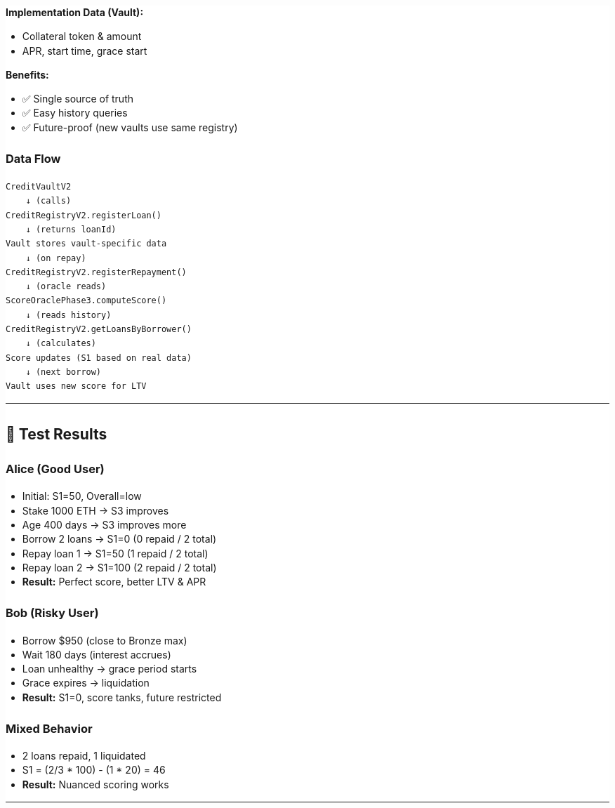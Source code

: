 **Implementation Data (Vault):**
- Collateral token & amount
- APR, start time, grace start

**Benefits:**
- ✅ Single source of truth
- ✅ Easy history queries
- ✅ Future-proof (new vaults use same registry)

### Data Flow

```
CreditVaultV2
    ↓ (calls)
CreditRegistryV2.registerLoan()
    ↓ (returns loanId)
Vault stores vault-specific data
    ↓ (on repay)
CreditRegistryV2.registerRepayment()
    ↓ (oracle reads)
ScoreOraclePhase3.computeScore()
    ↓ (reads history)
CreditRegistryV2.getLoansByBorrower()
    ↓ (calculates)
Score updates (S1 based on real data)
    ↓ (next borrow)
Vault uses new score for LTV
```

---

## 🧪 Test Results

### Alice (Good User)
- Initial: S1=50, Overall=low
- Stake 1000 ETH → S3 improves
- Age 400 days → S3 improves more
- Borrow 2 loans → S1=0 (0 repaid / 2 total)
- Repay loan 1 → S1=50 (1 repaid / 2 total)
- Repay loan 2 → S1=100 (2 repaid / 2 total)
- **Result:** Perfect score, better LTV & APR

### Bob (Risky User)
- Borrow $950 (close to Bronze max)
- Wait 180 days (interest accrues)
- Loan unhealthy → grace period starts
- Grace expires → liquidation
- **Result:** S1=0, score tanks, future restricted

### Mixed Behavior
- 2 loans repaid, 1 liquidated
- S1 = (2/3 * 100) - (1 * 20) = 46
- **Result:** Nuanced scoring works

---